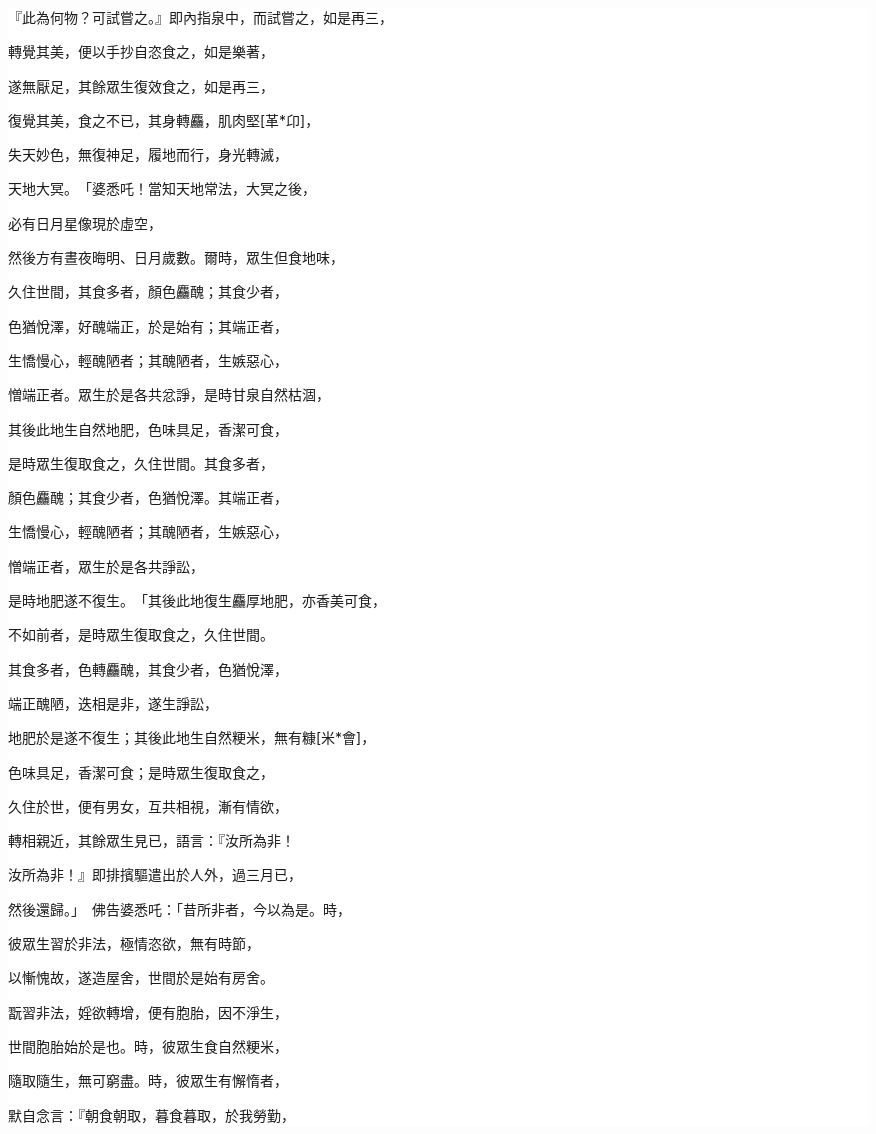 『此為何物？可試嘗之。』即內指泉中，而試嘗之，如是再三，

轉覺其美，便以手抄自恣食之，如是樂著，

遂無厭足，其餘眾生復效食之，如是再三，

復覺其美，食之不已，其身轉麤，肌肉堅[革*卬]，

失天妙色，無復神足，履地而行，身光轉滅，

天地大冥。　「婆悉吒！當知天地常法，大冥之後，

必有日月星像現於虛空，

然後方有晝夜晦明、日月歲數。爾時，眾生但食地味，

久住世間，其食多者，顏色麤醜；其食少者，

色猶悅澤，好醜端正，於是始有；其端正者，

生憍慢心，輕醜陋者；其醜陋者，生嫉惡心，

憎端正者。眾生於是各共忿諍，是時甘泉自然枯涸，

其後此地生自然地肥，色味具足，香潔可食，

是時眾生復取食之，久住世間。其食多者，

顏色麤醜；其食少者，色猶悅澤。其端正者，

生憍慢心，輕醜陋者；其醜陋者，生嫉惡心，

憎端正者，眾生於是各共諍訟，

是時地肥遂不復生。　「其後此地復生麤厚地肥，亦香美可食，

不如前者，是時眾生復取食之，久住世間。

其食多者，色轉麤醜，其食少者，色猶悅澤，

端正醜陋，迭相是非，遂生諍訟，

地肥於是遂不復生；其後此地生自然粳米，無有糠[米*會]，

色味具足，香潔可食；是時眾生復取食之，

久住於世，便有男女，互共相視，漸有情欲，

轉相親近，其餘眾生見已，語言：『汝所為非！

汝所為非！』即排擯驅遣出於人外，過三月已，

然後還歸。」　佛告婆悉吒：「昔所非者，今以為是。時，

彼眾生習於非法，極情恣欲，無有時節，

以慚愧故，遂造屋舍，世間於是始有房舍。

翫習非法，婬欲轉增，便有胞胎，因不淨生，

世間胞胎始於是也。時，彼眾生食自然粳米，

隨取隨生，無可窮盡。時，彼眾生有懈惰者，

默自念言：『朝食朝取，暮食暮取，於我勞勤，
